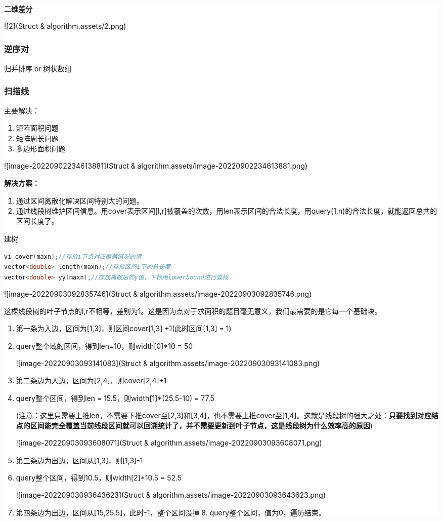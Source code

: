 **二维差分**

![2](Struct & algorithm.assets/2.png)

### 逆序对

归并排序 or 树状数组

### 扫描线

主要解决：

1. 矩阵面积问题
2. 矩阵周长问题
3. 多边形面积问题

![image-20220902234613881](Struct & algorithm.assets/image-20220902234613881.png)

**解决方案：**

1. 通过区间离散化解决区间特别大的问题。
2. 通过线段树维护区间信息。用cover表示区间\[l,r\]被覆盖的次数，用len表示区间的合法长度，用query(1,n)的合法长度，就能返回总共的区间长度了。

建树

~~~C++
vi cover(maxn);//存放i节点对应覆盖情况的值
vector<double> length(maxn);//存放区间i下的总长度
vector<double> yy(maxn);//存放离散后的y值，下标用lowerbound进行查找
~~~

![image-20220903092835746](Struct & algorithm.assets/image-20220903092835746.png)

这棵线段树的叶子节点的l,r不相等，差别为1。这是因为点对于求面积的题目毫无意义，我们最需要的是它每一个基础块。

1. 第一条为入边，区间为[1,3]，则区间cover[1,3] +1(此时区间[1,3] = 1)

2. query整个域的区间，得到len=10，则width[0]*10 = 50

   ![image-20220903093141083](Struct & algorithm.assets/image-20220903093141083.png)

3. 第二条边为入边，区间为[2,4]，则cover[2,4]+1

4. query整个区间，得到len = 15.5，则width[1]*(25.5-10) = 77.5

   (注意：这里只需要上推len，不需要下推cover至[2,3]和[3,4]，也不需要上推cover至[1,4]。这就是线段树的强大之处：**只要找到对应结点的区间能完全覆盖当前线段区间就可以回溯统计了，并不需要更新到叶子节点，这是线段树为什么效率高的原因**)

   ![image-20220903093608071](Struct & algorithm.assets/image-20220903093608071.png)

5. 第三条边为出边，区间从[1,3]，则[1,3]-1

6. query整个区间，得到10.5，则width[2]*10.5 = 52.5

   ![image-20220903093643623](Struct & algorithm.assets/image-20220903093643623.png)

7. 第四条边为出边，区间从[15,25.5]，此时-1，整个区间没掉 8. query整个区间，值为0，遍历结束。
